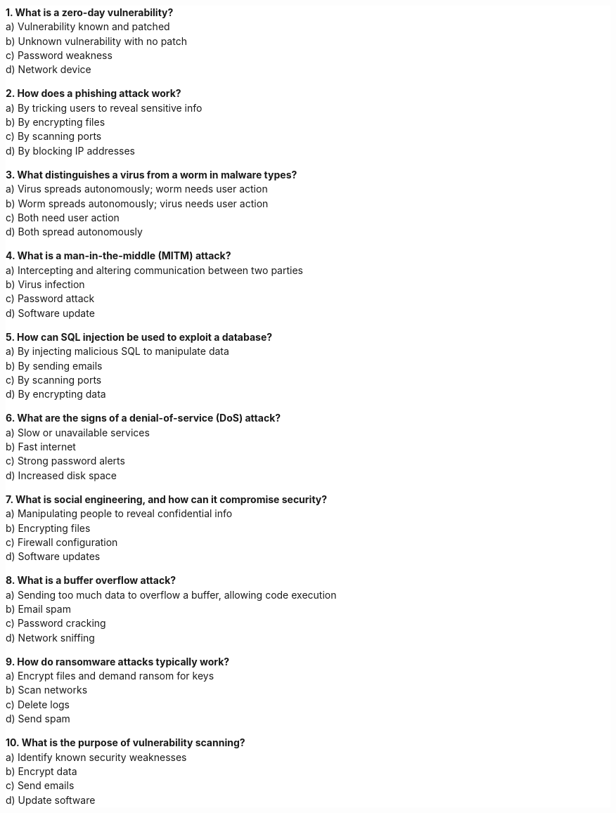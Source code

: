 **1. What is a zero-day vulnerability?**\
a) Vulnerability known and patched\
b) Unknown vulnerability with no patch\
c) Password weakness\
d) Network device

**2. How does a phishing attack work?**\
a) By tricking users to reveal sensitive info\
b) By encrypting files\
c) By scanning ports\
d) By blocking IP addresses

**3. What distinguishes a virus from a worm in malware types?**\
a) Virus spreads autonomously; worm needs user action\
b) Worm spreads autonomously; virus needs user action\
c) Both need user action\
d) Both spread autonomously

**4. What is a man-in-the-middle (MITM) attack?**\
a) Intercepting and altering communication between two parties\
b) Virus infection\
c) Password attack\
d) Software update

**5. How can SQL injection be used to exploit a database?**\
a) By injecting malicious SQL to manipulate data\
b) By sending emails\
c) By scanning ports\
d) By encrypting data

**6. What are the signs of a denial-of-service (DoS) attack?**\
a) Slow or unavailable services\
b) Fast internet\
c) Strong password alerts\
d) Increased disk space

**7. What is social engineering, and how can it compromise security?**\
a) Manipulating people to reveal confidential info\
b) Encrypting files\
c) Firewall configuration\
d) Software updates

**8. What is a buffer overflow attack?**\
a) Sending too much data to overflow a buffer, allowing code execution\
b) Email spam\
c) Password cracking\
d) Network sniffing

**9. How do ransomware attacks typically work?**\
a) Encrypt files and demand ransom for keys\
b) Scan networks\
c) Delete logs\
d) Send spam

**10. What is the purpose of vulnerability scanning?**\
a) Identify known security weaknesses\
b) Encrypt data\
c) Send emails\
d) Update software
